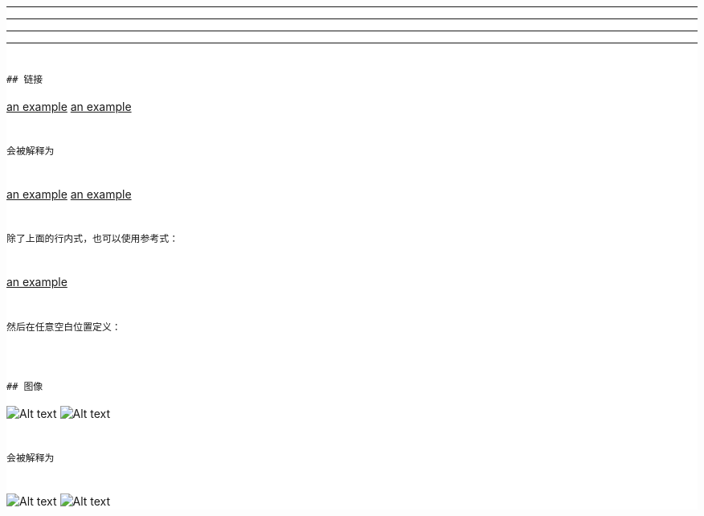 ***
*****
- - -
---------------------------------------

```

## 链接

```
[an example](http://example.com/)
[an example](http://example.com/ "Optional Title")

```

会被解释为


```
<a href='http://example.com/'>an example</a>
<a href='http://example.com/' title="Optional Title">an example</a>

```

除了上面的行内式，也可以使用参考式：


```
[an example][id]

```

然后在任意空白位置定义：


```
[id]: http://example.com/ "Optional Title"

```

## 图像

```
![Alt text](/path/to/img.jpg)
![Alt text](/path/to/img.jpg "Optional Title")

```

会被解释为


```
<img src='/path/to/img.jpg' alt='Alt text' />
<img src='/path/to/img.jpg' alt='Alt text' title='Optional Title' />
